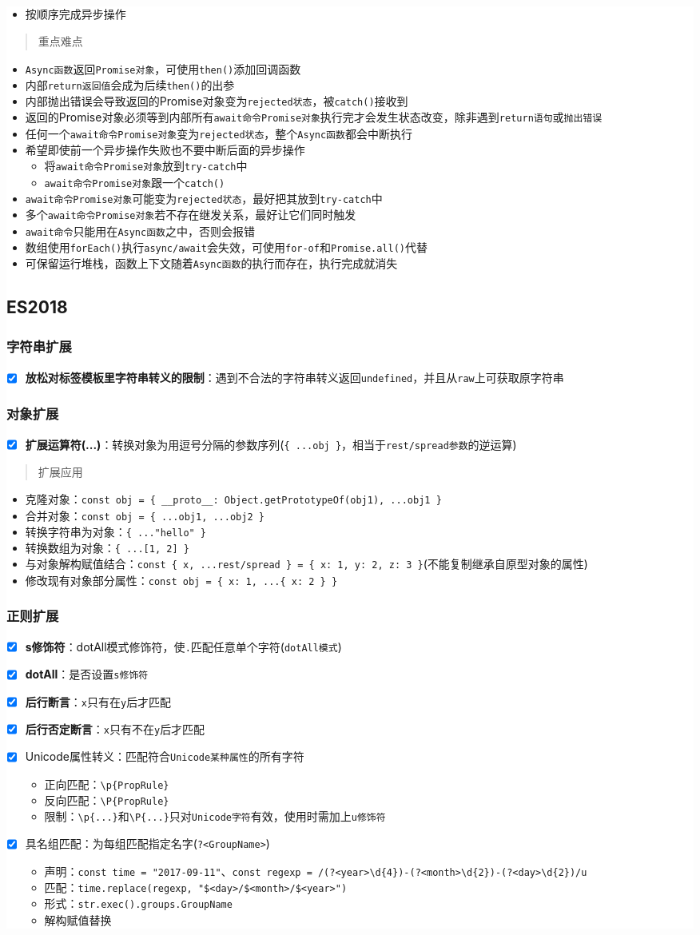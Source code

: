 - 按顺序完成异步操作

> 重点难点

- `Async函数`返回`Promise对象`，可使用`then()`添加回调函数
- 内部`return返回值`会成为后续`then()`的出参
- 内部抛出错误会导致返回的Promise对象变为`rejected状态`，被`catch()`接收到
- 返回的Promise对象必须等到内部所有`await命令Promise对象`执行完才会发生状态改变，除非遇到`return语句`或`抛出错误`
- 任何一个`await命令Promise对象`变为`rejected状态`，整个`Async函数`都会中断执行
- 希望即使前一个异步操作失败也不要中断后面的异步操作
  - 将`await命令Promise对象`放到`try-catch`中
  - `await命令Promise对象`跟一个`catch()`
- `await命令Promise对象`可能变为`rejected状态`，最好把其放到`try-catch`中
- 多个`await命令Promise对象`若不存在继发关系，最好让它们同时触发
- `await命令`只能用在`Async函数`之中，否则会报错
- 数组使用`forEach()`执行`async/await`会失效，可使用`for-of`和`Promise.all()`代替
- 可保留运行堆栈，函数上下文随着`Async函数`的执行而存在，执行完成就消失

## **ES2018**

### **字符串扩展**

- [x] **放松对标签模板里字符串转义的限制**：遇到不合法的字符串转义返回`undefined`，并且从`raw`上可获取原字符串

### **对象扩展**

- [x] **扩展运算符(...)**：转换对象为用逗号分隔的参数序列(`{ ...obj }`，相当于`rest/spread参数`的逆运算)

> 扩展应用

- 克隆对象：`const obj = { __proto__: Object.getPrototypeOf(obj1), ...obj1 }`
- 合并对象：`const obj = { ...obj1, ...obj2 }`
- 转换字符串为对象：`{ ..."hello" }`
- 转换数组为对象：`{ ...[1, 2] }`
- 与对象解构赋值结合：`const { x, ...rest/spread } = { x: 1, y: 2, z: 3 }`(不能复制继承自原型对象的属性)
- 修改现有对象部分属性：`const obj = { x: 1, ...{ x: 2 } }`

### **正则扩展**

- [x] **s修饰符**：dotAll模式修饰符，使`.`匹配任意单个字符(`dotAll模式`)

- [x] **dotAll**：是否设置`s修饰符`

- [x] **后行断言**：`x`只有在`y`后才匹配

- [x] **后行否定断言**：`x`只有不在`y`后才匹配

- [x] Unicode属性转义：匹配符合`Unicode某种属性`的所有字符

  - 正向匹配：`\p{PropRule}`
  - 反向匹配：`\P{PropRule}`
  - 限制：`\p{...}`和`\P{...}`只对`Unicode字符`有效，使用时需加上`u修饰符`

- [x] 具名组匹配：为每组匹配指定名字(`?<GroupName>`)

  - 声明：`const time = "2017-09-11"`、`const regexp = /(?<year>\d{4})-(?<month>\d{2})-(?<day>\d{2})/u`
  - 匹配：`time.replace(regexp, "$<day>/$<month>/$<year>")`
  - 形式：`str.exec().groups.GroupName`
  - 解构赋值替换
